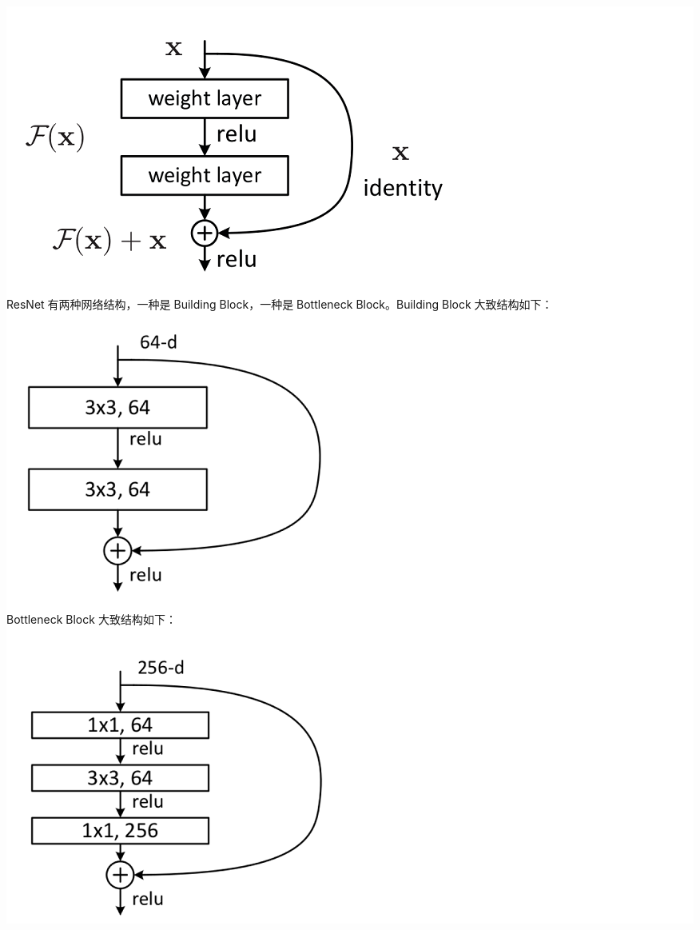 ![alt text](/assets/img/Huawei-ICT/image.png)

ResNet 有两种网络结构，一种是 Building Block，一种是 Bottleneck Block。Building Block 大致结构如下：

![alt text](/assets/img/Huawei-ICT/image-1.png)

Bottleneck Block 大致结构如下：

![alt text](/assets/img/Huawei-ICT/image-2.png)

